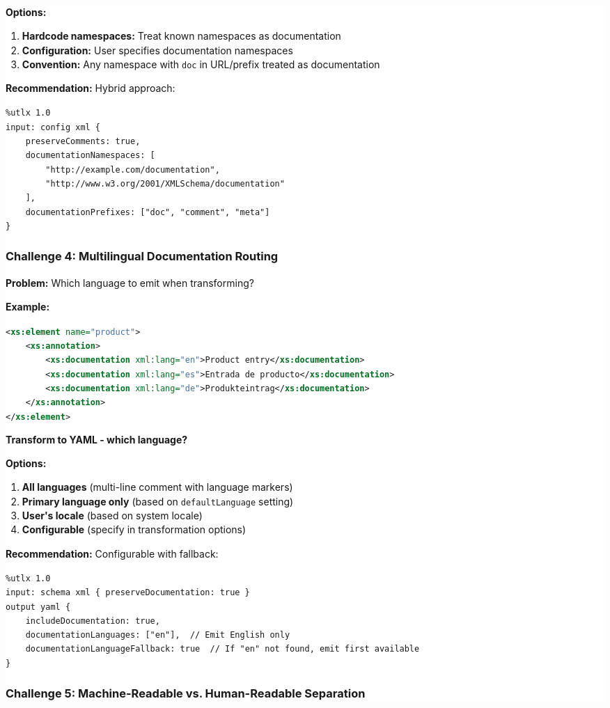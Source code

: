 **Options:**
1. **Hardcode namespaces:** Treat known namespaces as documentation
2. **Configuration:** User specifies documentation namespaces
3. **Convention:** Any namespace with `doc` in URL/prefix treated as documentation

**Recommendation:** Hybrid approach:
```utlx
%utlx 1.0
input: config xml {
    preserveComments: true,
    documentationNamespaces: [
        "http://example.com/documentation",
        "http://www.w3.org/2001/XMLSchema/documentation"
    ],
    documentationPrefixes: ["doc", "comment", "meta"]
}
```

### Challenge 4: Multilingual Documentation Routing

**Problem:** Which language to emit when transforming?

**Example:**
```xml
<xs:element name="product">
    <xs:annotation>
        <xs:documentation xml:lang="en">Product entry</xs:documentation>
        <xs:documentation xml:lang="es">Entrada de producto</xs:documentation>
        <xs:documentation xml:lang="de">Produkteintrag</xs:documentation>
    </xs:annotation>
</xs:element>
```

**Transform to YAML - which language?**

**Options:**
1. **All languages** (multi-line comment with language markers)
2. **Primary language only** (based on `defaultLanguage` setting)
3. **User's locale** (based on system locale)
4. **Configurable** (specify in transformation options)

**Recommendation:** Configurable with fallback:
```utlx
%utlx 1.0
input: schema xml { preserveDocumentation: true }
output yaml {
    includeDocumentation: true,
    documentationLanguages: ["en"],  // Emit English only
    documentationLanguageFallback: true  // If "en" not found, emit first available
}
```

### Challenge 5: Machine-Readable vs. Human-Readable Separation
